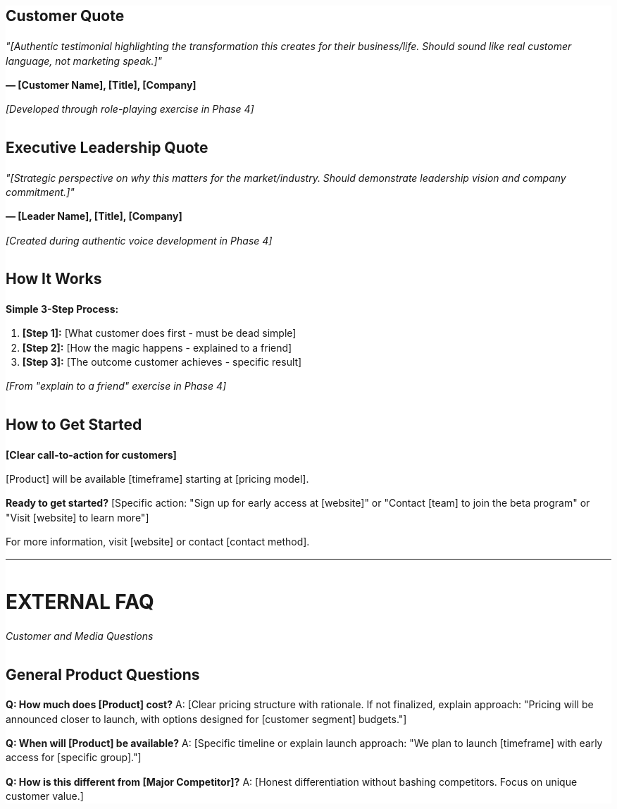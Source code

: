 ## Customer Quote
*"[Authentic testimonial highlighting the transformation this creates for their business/life. Should sound like real customer language, not marketing speak.]"*

**— [Customer Name], [Title], [Company]**

*[Developed through role-playing exercise in Phase 4]*

## Executive Leadership Quote
*"[Strategic perspective on why this matters for the market/industry. Should demonstrate leadership vision and company commitment.]"*

**— [Leader Name], [Title], [Company]**

*[Created during authentic voice development in Phase 4]*

## How It Works
**Simple 3-Step Process:**

1. **[Step 1]:** [What customer does first - must be dead simple]
2. **[Step 2]:** [How the magic happens - explained to a friend]  
3. **[Step 3]:** [The outcome customer achieves - specific result]

*[From "explain to a friend" exercise in Phase 4]*

## How to Get Started
**[Clear call-to-action for customers]**

[Product] will be available [timeframe] starting at [pricing model]. 

**Ready to get started?** [Specific action: "Sign up for early access at [website]" or "Contact [team] to join the beta program" or "Visit [website] to learn more"]

For more information, visit [website] or contact [contact method].

---

# EXTERNAL FAQ
*Customer and Media Questions*

## General Product Questions

**Q: How much does [Product] cost?**
A: [Clear pricing structure with rationale. If not finalized, explain approach: "Pricing will be announced closer to launch, with options designed for [customer segment] budgets."]

**Q: When will [Product] be available?**
A: [Specific timeline or explain launch approach: "We plan to launch [timeframe] with early access for [specific group]."]

**Q: How is this different from [Major Competitor]?**
A: [Honest differentiation without bashing competitors. Focus on unique customer value.]
